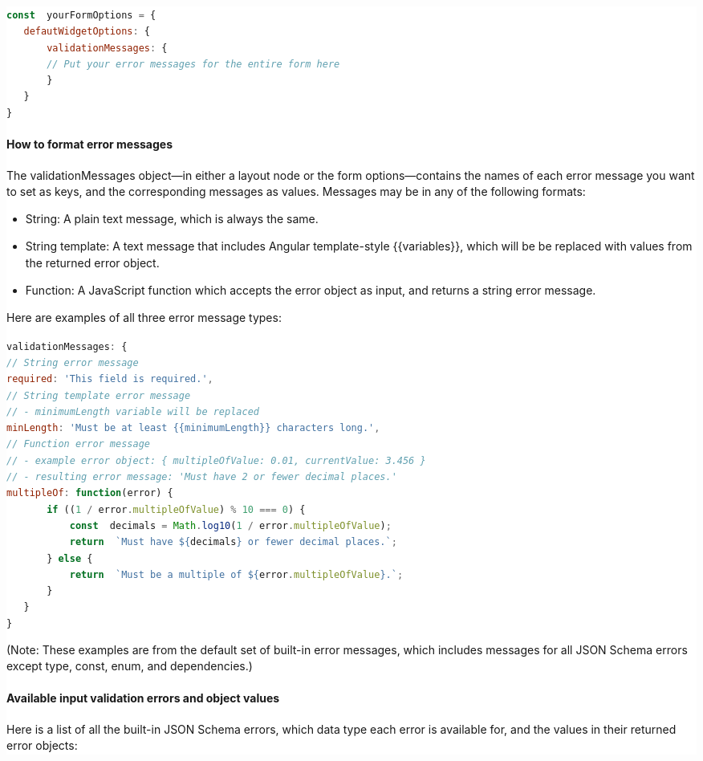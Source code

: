 
 ```javascript
const  yourFormOptions = {
    defautWidgetOptions: {
        validationMessages: {
        // Put your error messages for the entire form here
        }
    }
}
```  

#### How to format error messages

The validationMessages object—in either a layout node or the form options—contains the names of each error message you want to set as keys, and the corresponding messages as values. Messages may be in any of the following formats:

* String: A plain text message, which is always the same.


* String template: A text message that includes Angular template-style {{variables}}, which will be be replaced with values from the returned error object.


* Function: A JavaScript function which accepts the error object as input, and returns a string error message.

Here are examples of all three error message types:


 ```javascript
validationMessages: {
// String error message
required: 'This field is required.',
// String template error message
// - minimumLength variable will be replaced
minLength: 'Must be at least {{minimumLength}} characters long.',
// Function error message
// - example error object: { multipleOfValue: 0.01, currentValue: 3.456 }
// - resulting error message: 'Must have 2 or fewer decimal places.'
multipleOf: function(error) {
        if ((1 / error.multipleOfValue) % 10 === 0) {
            const  decimals = Math.log10(1 / error.multipleOfValue);
            return  `Must have ${decimals} or fewer decimal places.`;
        } else {
            return  `Must be a multiple of ${error.multipleOfValue}.`;
        }
    }
}

```  
(Note: These examples are from the default set of built-in error messages, which includes messages for all JSON Schema errors except type, const, enum, and dependencies.)

#### Available input validation errors and object values

Here is a list of all the built-in JSON Schema errors, which data type each error is available for, and the values in their returned error objects:
